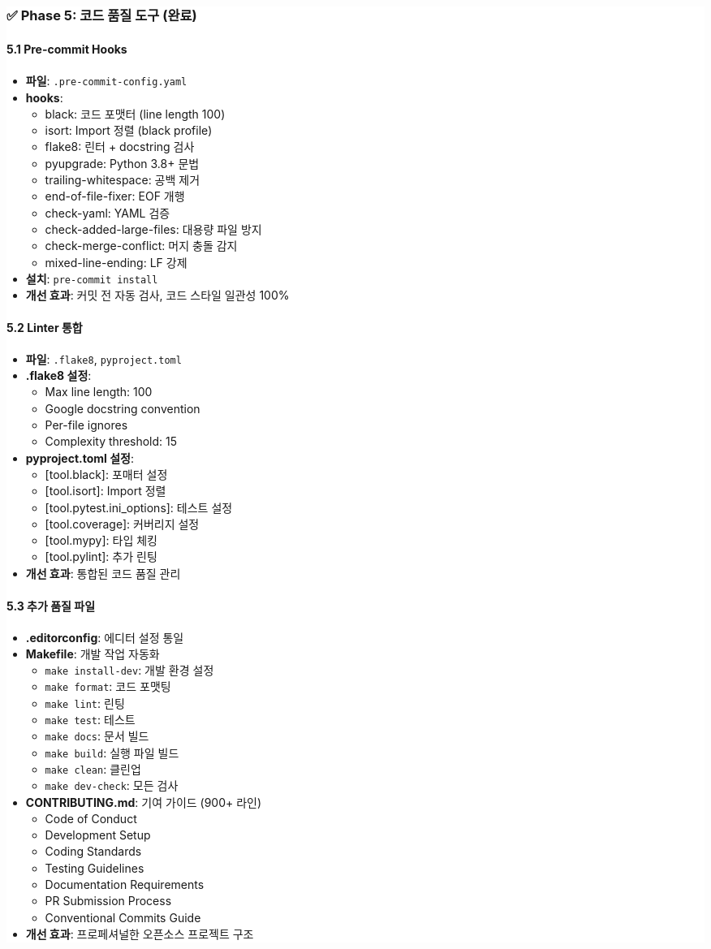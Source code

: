 ### ✅ Phase 5: 코드 품질 도구 (완료)

#### 5.1 Pre-commit Hooks
- **파일**: `.pre-commit-config.yaml`
- **hooks**:
  - black: 코드 포맷터 (line length 100)
  - isort: Import 정렬 (black profile)
  - flake8: 린터 + docstring 검사
  - pyupgrade: Python 3.8+ 문법
  - trailing-whitespace: 공백 제거
  - end-of-file-fixer: EOF 개행
  - check-yaml: YAML 검증
  - check-added-large-files: 대용량 파일 방지
  - check-merge-conflict: 머지 충돌 감지
  - mixed-line-ending: LF 강제
- **설치**: `pre-commit install`
- **개선 효과**: 커밋 전 자동 검사, 코드 스타일 일관성 100%

#### 5.2 Linter 통합
- **파일**: `.flake8`, `pyproject.toml`
- **.flake8 설정**:
  - Max line length: 100
  - Google docstring convention
  - Per-file ignores
  - Complexity threshold: 15
- **pyproject.toml 설정**:
  - [tool.black]: 포매터 설정
  - [tool.isort]: Import 정렬
  - [tool.pytest.ini_options]: 테스트 설정
  - [tool.coverage]: 커버리지 설정
  - [tool.mypy]: 타입 체킹
  - [tool.pylint]: 추가 린팅
- **개선 효과**: 통합된 코드 품질 관리

#### 5.3 추가 품질 파일
- **.editorconfig**: 에디터 설정 통일
- **Makefile**: 개발 작업 자동화
  - `make install-dev`: 개발 환경 설정
  - `make format`: 코드 포맷팅
  - `make lint`: 린팅
  - `make test`: 테스트
  - `make docs`: 문서 빌드
  - `make build`: 실행 파일 빌드
  - `make clean`: 클린업
  - `make dev-check`: 모든 검사
- **CONTRIBUTING.md**: 기여 가이드 (900+ 라인)
  - Code of Conduct
  - Development Setup
  - Coding Standards
  - Testing Guidelines
  - Documentation Requirements
  - PR Submission Process
  - Conventional Commits Guide
- **개선 효과**: 프로페셔널한 오픈소스 프로젝트 구조

